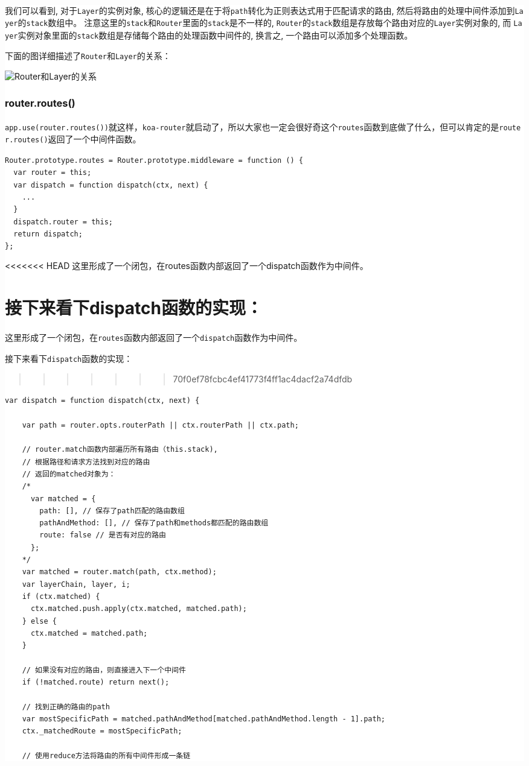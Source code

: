 我们可以看到, 对于`Layer`的实例对象, 核心的逻辑还是在于将`path`转化为正则表达式用于匹配请求的路由,  然后将路由的处理中间件添加到`Layer`的`stack`数组中。 注意这里的`stack`和`Router`里面的`stack`是不一样的, `Router`的`stack`数组是存放每个路由对应的`Layer`实例对象的, 而 `Layer`实例对象里面的`stack`数组是存储每个路由的处理函数中间件的, 换言之, 一个路由可以添加多个处理函数。

下面的图详细描述了`Router`和`Layer`的关系：

![Router和Layer的关系](https://vfile.meituan.net/xgfe/baf7698bb56fa67e38d3c84ad2121a0725705.png)



### router.routes()

`app.use(router.routes())`就这样，`koa-router`就启动了，所以大家也一定会很好奇这个`routes`函数到底做了什么，但可以肯定的是`router.routes()`返回了一个中间件函数。

```
Router.prototype.routes = Router.prototype.middleware = function () {
  var router = this;
  var dispatch = function dispatch(ctx, next) {
    ...
  }
  dispatch.router = this;
  return dispatch;
};

```
<<<<<<< HEAD
这里形成了一个闭包，在routes函数内部返回了一个dispatch函数作为中间件。 

接下来看下dispatch函数的实现：
=======
这里形成了一个闭包，在`routes`函数内部返回了一个`dispatch`函数作为中间件。 

接下来看下`dispatch`函数的实现：
>>>>>>> 70f0ef78fcbc4ef41773f4ff1ac4dacf2a74dfdb

```
var dispatch = function dispatch(ctx, next) {

    var path = router.opts.routerPath || ctx.routerPath || ctx.path;

    // router.match函数内部遍历所有路由（this.stack),
    // 根据路径和请求方法找到对应的路由
    // 返回的matched对象为： 
    /* 
      var matched = {
        path: [], // 保存了path匹配的路由数组
        pathAndMethod: [], // 保存了path和methods都匹配的路由数组
        route: false // 是否有对应的路由
      };
    */
    var matched = router.match(path, ctx.method);
    var layerChain, layer, i;
    if (ctx.matched) {
      ctx.matched.push.apply(ctx.matched, matched.path);
    } else {
      ctx.matched = matched.path;
    }

    // 如果没有对应的路由，则直接进入下一个中间件
    if (!matched.route) return next();

    // 找到正确的路由的path
    var mostSpecificPath = matched.pathAndMethod[matched.pathAndMethod.length - 1].path;
    ctx._matchedRoute = mostSpecificPath;

    // 使用reduce方法将路由的所有中间件形成一条链
```
